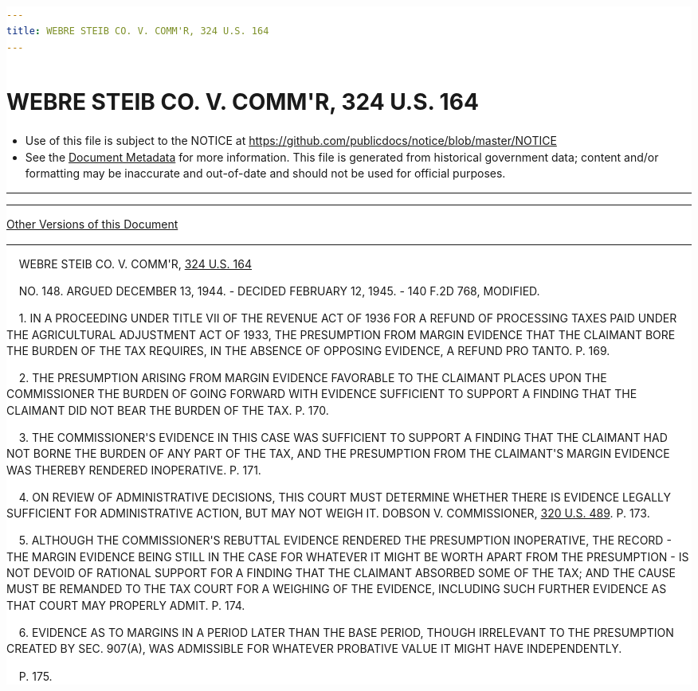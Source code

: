 ```yaml
---
title: WEBRE STEIB CO. V. COMM'R, 324 U.S. 164
---
```


# WEBRE STEIB CO. V. COMM'R, 324 U.S. 164

* Use of this file is subject to the NOTICE at https://github.com/publicdocs/notice/blob/master/NOTICE
* See the [Document Metadata](../../../index.md) for more information.
  This file is generated from historical government data; content and/or formatting may be inaccurate and out-of-date and should not be used for official purposes.

----------
----------

[Other Versions of this Document](https://publicdocs.github.io/go/links?ns=uslm-x&ref=%2Fus%2Fcourts%2Fscotus%2FusReporter%2F324%2F164)

----------

    WEBRE STEIB CO. V. COMM'R, [324 U.S. 164][/us/courts/scotus/usReporter/324/164]

    NO. 148.  ARGUED DECEMBER 13, 1944.  - DECIDED FEBRUARY 12, 1945.  - 140 F.2D 768, MODIFIED.

    1.  IN A PROCEEDING UNDER TITLE VII OF THE REVENUE ACT OF 1936 FOR A REFUND OF PROCESSING TAXES PAID UNDER THE AGRICULTURAL ADJUSTMENT ACT OF 1933, THE PRESUMPTION FROM MARGIN EVIDENCE THAT THE CLAIMANT BORE THE BURDEN OF THE TAX REQUIRES, IN THE ABSENCE OF OPPOSING EVIDENCE, A REFUND PRO TANTO.  P. 169.

    2.  THE PRESUMPTION ARISING FROM MARGIN EVIDENCE FAVORABLE TO THE CLAIMANT PLACES UPON THE COMMISSIONER THE BURDEN OF GOING FORWARD WITH EVIDENCE SUFFICIENT TO SUPPORT A FINDING THAT THE CLAIMANT DID NOT BEAR THE BURDEN OF THE TAX.  P. 170.

    3.  THE COMMISSIONER'S EVIDENCE IN THIS CASE WAS SUFFICIENT TO SUPPORT A FINDING THAT THE CLAIMANT HAD NOT BORNE THE BURDEN OF ANY PART OF THE TAX, AND THE PRESUMPTION FROM THE CLAIMANT'S MARGIN EVIDENCE WAS THEREBY RENDERED INOPERATIVE.  P. 171.

    4.  ON REVIEW OF ADMINISTRATIVE DECISIONS, THIS COURT MUST DETERMINE WHETHER THERE IS EVIDENCE LEGALLY SUFFICIENT FOR ADMINISTRATIVE ACTION, BUT MAY NOT WEIGH IT.  DOBSON V. COMMISSIONER, [320 U.S. 489][/us/courts/scotus/usReporter/320/489].  P. 173.

    5.  ALTHOUGH THE COMMISSIONER'S REBUTTAL EVIDENCE RENDERED THE PRESUMPTION INOPERATIVE, THE RECORD - THE MARGIN EVIDENCE BEING STILL IN THE CASE FOR WHATEVER IT MIGHT BE WORTH APART FROM THE PRESUMPTION - IS NOT DEVOID OF RATIONAL SUPPORT FOR A FINDING THAT THE CLAIMANT ABSORBED SOME OF THE TAX; AND THE CAUSE MUST BE REMANDED TO THE TAX COURT FOR A WEIGHING OF THE EVIDENCE, INCLUDING SUCH FURTHER EVIDENCE AS THAT COURT MAY PROPERLY ADMIT.  P. 174.

    6.  EVIDENCE AS TO MARGINS IN A PERIOD LATER THAN THE BASE PERIOD, THOUGH IRRELEVANT TO THE PRESUMPTION CREATED BY SEC. 907(A), WAS ADMISSIBLE FOR WHATEVER PROBATIVE VALUE IT MIGHT HAVE INDEPENDENTLY.

    P. 175.


[/us/courts/scotus/usReporter/324/164]: https://publicdocs.github.io/go/links?ns=uslm-x&ref=%2Fus%2Fcourts%2Fscotus%2FusReporter%2F324%2F164
[/us/courts/scotus/usReporter/320/489]: https://publicdocs.github.io/go/links?ns=uslm-x&ref=%2Fus%2Fcourts%2Fscotus%2FusReporter%2F320%2F489
[/us/courts/scotus/usReporter/323/686]: https://publicdocs.github.io/go/links?ns=uslm-x&ref=%2Fus%2Fcourts%2Fscotus%2FusReporter%2F323%2F686
[/us/stat/49/1749]: https://publicdocs.github.io/go/links?ns=uslm&ref=%2Fus%2Fstat%2F49%2F1749
[/us/stat/56/798]: https://publicdocs.github.io/go/links?ns=uslm&ref=%2Fus%2Fstat%2F56%2F798
[/us/courts/scotus/usReporter/320/721]: https://publicdocs.github.io/go/links?ns=uslm-x&ref=%2Fus%2Fcourts%2Fscotus%2FusReporter%2F320%2F721
[/us/courts/scotus/usReporter/321/800]: https://publicdocs.github.io/go/links?ns=uslm-x&ref=%2Fus%2Fcourts%2Fscotus%2FusReporter%2F321%2F800
[/us/stat/49/1747]: https://publicdocs.github.io/go/links?ns=uslm&ref=%2Fus%2Fstat%2F49%2F1747
[/us/stat/49/771]: https://publicdocs.github.io/go/links?ns=uslm&ref=%2Fus%2Fstat%2F49%2F771
[/us/courts/scotus/usReporter/301/337]: https://publicdocs.github.io/go/links?ns=uslm-x&ref=%2Fus%2Fcourts%2Fscotus%2FusReporter%2F301%2F337
[/us/courts/scotus/usReporter/219/219]: https://publicdocs.github.io/go/links?ns=uslm-x&ref=%2Fus%2Fcourts%2Fscotus%2FusReporter%2F219%2F219
[/us/courts/scotus/usReporter/291/386]: https://publicdocs.github.io/go/links?ns=uslm-x&ref=%2Fus%2Fcourts%2Fscotus%2FusReporter%2F291%2F386
[/us/courts/scotus/usReporter/320/489]: https://publicdocs.github.io/go/links?ns=uslm-x&ref=%2Fus%2Fcourts%2Fscotus%2FusReporter%2F320%2F489
[/us/courts/scotus/usReporter/301/337]: https://publicdocs.github.io/go/links?ns=uslm-x&ref=%2Fus%2Fcourts%2Fscotus%2FusReporter%2F301%2F337
[/us/courts/scotus/usReporter/301/337]: https://publicdocs.github.io/go/links?ns=uslm-x&ref=%2Fus%2Fcourts%2Fscotus%2FusReporter%2F301%2F337
[/us/stat/48/670]: https://publicdocs.github.io/go/links?ns=uslm&ref=%2Fus%2Fstat%2F48%2F670
[/us/courts/scotus/usReporter/291/82]: https://publicdocs.github.io/go/links?ns=uslm-x&ref=%2Fus%2Fcourts%2Fscotus%2FusReporter%2F291%2F82
[/us/courts/scotus/usReporter/272/533]: https://publicdocs.github.io/go/links?ns=uslm-x&ref=%2Fus%2Fcourts%2Fscotus%2FusReporter%2F272%2F533
[/us/courts/scotus/usReporter/305/382]: https://publicdocs.github.io/go/links?ns=uslm-x&ref=%2Fus%2Fcourts%2Fscotus%2FusReporter%2F305%2F382